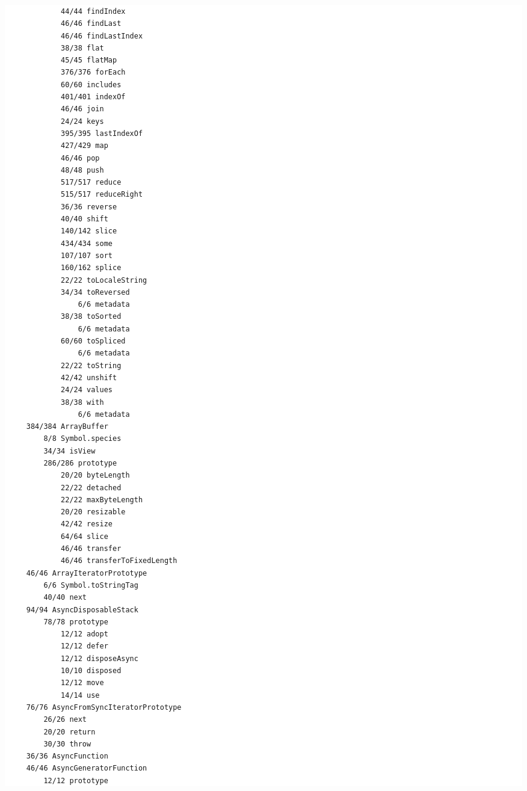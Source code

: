                  44/44 findIndex
                 46/46 findLast
                 46/46 findLastIndex
                 38/38 flat
                 45/45 flatMap
                 376/376 forEach
                 60/60 includes
                 401/401 indexOf
                 46/46 join
                 24/24 keys
                 395/395 lastIndexOf
                 427/429 map
                 46/46 pop
                 48/48 push
                 517/517 reduce
                 515/517 reduceRight
                 36/36 reverse
                 40/40 shift
                 140/142 slice
                 434/434 some
                 107/107 sort
                 160/162 splice
                 22/22 toLocaleString
                 34/34 toReversed
                     6/6 metadata
                 38/38 toSorted
                     6/6 metadata
                 60/60 toSpliced
                     6/6 metadata
                 22/22 toString
                 42/42 unshift
                 24/24 values
                 38/38 with
                     6/6 metadata
         384/384 ArrayBuffer
             8/8 Symbol.species
             34/34 isView
             286/286 prototype
                 20/20 byteLength
                 22/22 detached
                 22/22 maxByteLength
                 20/20 resizable
                 42/42 resize
                 64/64 slice
                 46/46 transfer
                 46/46 transferToFixedLength
         46/46 ArrayIteratorPrototype
             6/6 Symbol.toStringTag
             40/40 next
         94/94 AsyncDisposableStack
             78/78 prototype
                 12/12 adopt
                 12/12 defer
                 12/12 disposeAsync
                 10/10 disposed
                 12/12 move
                 14/14 use
         76/76 AsyncFromSyncIteratorPrototype
             26/26 next
             20/20 return
             30/30 throw
         36/36 AsyncFunction
         46/46 AsyncGeneratorFunction
             12/12 prototype